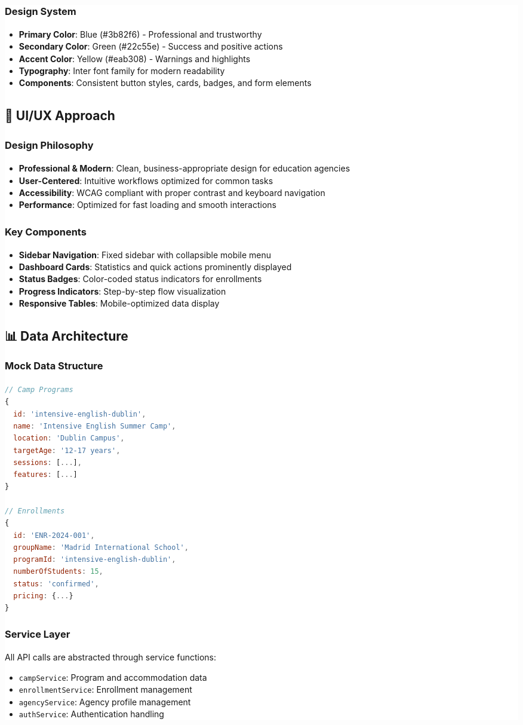 ### Design System
- **Primary Color**: Blue (#3b82f6) - Professional and trustworthy
- **Secondary Color**: Green (#22c55e) - Success and positive actions
- **Accent Color**: Yellow (#eab308) - Warnings and highlights
- **Typography**: Inter font family for modern readability
- **Components**: Consistent button styles, cards, badges, and form elements

## 🎨 UI/UX Approach

### Design Philosophy
- **Professional & Modern**: Clean, business-appropriate design for education agencies
- **User-Centered**: Intuitive workflows optimized for common tasks
- **Accessibility**: WCAG compliant with proper contrast and keyboard navigation
- **Performance**: Optimized for fast loading and smooth interactions

### Key Components
- **Sidebar Navigation**: Fixed sidebar with collapsible mobile menu
- **Dashboard Cards**: Statistics and quick actions prominently displayed
- **Status Badges**: Color-coded status indicators for enrollments
- **Progress Indicators**: Step-by-step flow visualization
- **Responsive Tables**: Mobile-optimized data display

## 📊 Data Architecture

### Mock Data Structure
```javascript
// Camp Programs
{
  id: 'intensive-english-dublin',
  name: 'Intensive English Summer Camp',
  location: 'Dublin Campus',
  targetAge: '12-17 years',
  sessions: [...],
  features: [...]
}

// Enrollments
{
  id: 'ENR-2024-001',
  groupName: 'Madrid International School',
  programId: 'intensive-english-dublin',
  numberOfStudents: 15,
  status: 'confirmed',
  pricing: {...}
}
```

### Service Layer
All API calls are abstracted through service functions:
- `campService`: Program and accommodation data
- `enrollmentService`: Enrollment management
- `agencyService`: Agency profile management
- `authService`: Authentication handling
